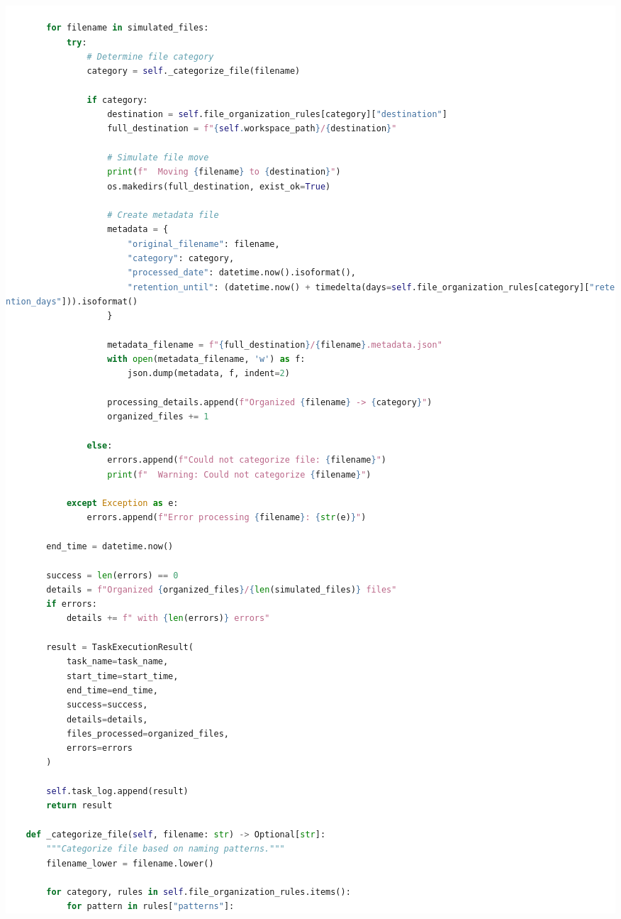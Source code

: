 ```python
        
        for filename in simulated_files:
            try:
                # Determine file category
                category = self._categorize_file(filename)
                
                if category:
                    destination = self.file_organization_rules[category]["destination"]
                    full_destination = f"{self.workspace_path}/{destination}"
                    
                    # Simulate file move
                    print(f"  Moving {filename} to {destination}")
                    os.makedirs(full_destination, exist_ok=True)
                    
                    # Create metadata file
                    metadata = {
                        "original_filename": filename,
                        "category": category,
                        "processed_date": datetime.now().isoformat(),
                        "retention_until": (datetime.now() + timedelta(days=self.file_organization_rules[category]["retention_days"])).isoformat()
                    }
                    
                    metadata_filename = f"{full_destination}/{filename}.metadata.json"
                    with open(metadata_filename, 'w') as f:
                        json.dump(metadata, f, indent=2)
                    
                    processing_details.append(f"Organized {filename} -> {category}")
                    organized_files += 1
                    
                else:
                    errors.append(f"Could not categorize file: {filename}")
                    print(f"  Warning: Could not categorize {filename}")
                    
            except Exception as e:
                errors.append(f"Error processing {filename}: {str(e)}")
        
        end_time = datetime.now()
        
        success = len(errors) == 0
        details = f"Organized {organized_files}/{len(simulated_files)} files"
        if errors:
            details += f" with {len(errors)} errors"
        
        result = TaskExecutionResult(
            task_name=task_name,
            start_time=start_time,
            end_time=end_time,
            success=success,
            details=details,
            files_processed=organized_files,
            errors=errors
        )
        
        self.task_log.append(result)
        return result
    
    def _categorize_file(self, filename: str) -> Optional[str]:
        """Categorize file based on naming patterns."""
        filename_lower = filename.lower()
        
        for category, rules in self.file_organization_rules.items():
            for pattern in rules["patterns"]:
```